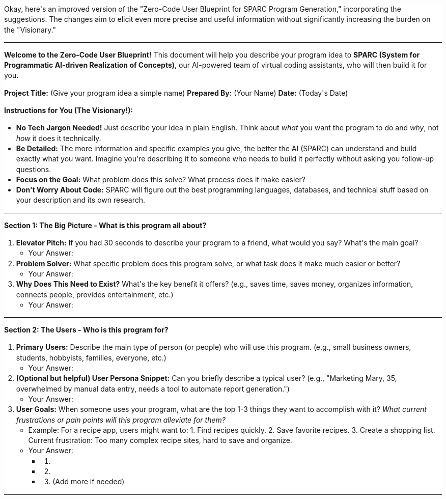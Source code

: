 Okay, here's an improved version of the "Zero-Code User Blueprint for SPARC Program Generation," incorporating the suggestions. The changes aim to elicit even more precise and useful information without significantly increasing the burden on the "Visionary."

---

**Welcome to the Zero-Code User Blueprint!**
This document will help you describe your program idea to **SPARC (System for Programmatic AI-driven Realization of Concepts)**, our AI-powered team of virtual coding assistants, who will then build it for you.

**Project Title:** (Give your program idea a simple name)
**Prepared By:** (Your Name)
**Date:** (Today's Date)

**Instructions for You (The Visionary!):**

*   **No Tech Jargon Needed!** Just describe your idea in plain English. Think about *what* you want the program to do and *why*, not *how* it does it technically.
*   **Be Detailed:** The more information and specific examples you give, the better the AI (SPARC) can understand and build exactly what you want. Imagine you're describing it to someone who needs to build it perfectly without asking you follow-up questions.
*   **Focus on the Goal:** What problem does this solve? What process does it make easier?
*   **Don't Worry About Code:** SPARC will figure out the best programming languages, databases, and technical stuff based on your description and its own research.

---

**Section 1: The Big Picture - What is this program all about?**

1.  **Elevator Pitch:** If you had 30 seconds to describe your program to a friend, what would you say? What's the main goal?
    *   Your Answer:
2.  **Problem Solver:** What specific problem does this program solve, or what task does it make much easier or better?
    *   Your Answer:
3.  **Why Does This Need to Exist?** What's the key benefit it offers? (e.g., saves time, saves money, organizes information, connects people, provides entertainment, etc.)
    *   Your Answer:

---

**Section 2: The Users - Who is this program for?**

1.  **Primary Users:** Describe the main type of person (or people) who will use this program. (e.g., small business owners, students, hobbyists, families, everyone, etc.)
    *   Your Answer:
2.  **(Optional but helpful) User Persona Snippet:** Can you briefly describe a typical user? (e.g., "Marketing Mary, 35, overwhelmed by manual data entry, needs a tool to automate report generation.")
    *   Your Answer:
3.  **User Goals:** When someone uses your program, what are the top 1-3 things they want to accomplish with it? *What current frustrations or pain points will this program alleviate for them?*
    *   Example: For a recipe app, users might want to: 1. Find recipes quickly. 2. Save favorite recipes. 3. Create a shopping list. Current frustration: Too many complex recipe sites, hard to save and organize.
    *   Your Answer:
        *   1.
        *   2.
        *   3. (Add more if needed)

---
